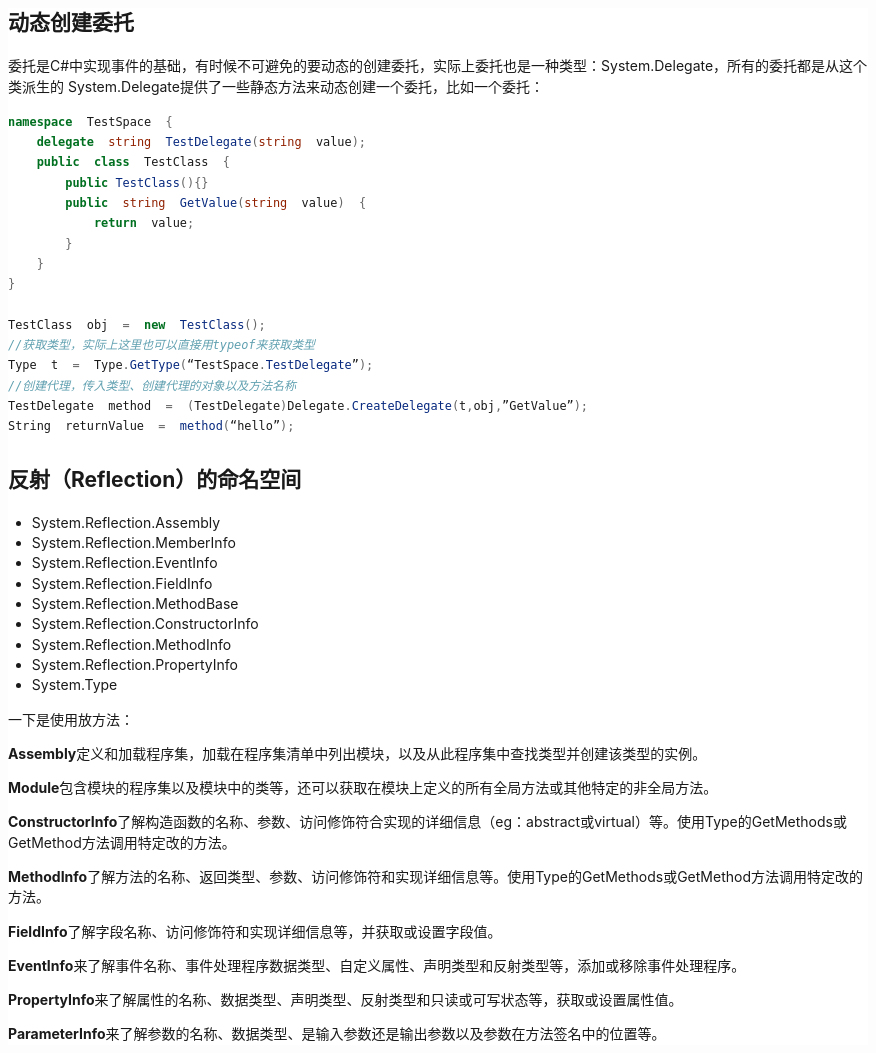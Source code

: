 ## 动态创建委托

委托是C#中实现事件的基础，有时候不可避免的要动态的创建委托，实际上委托也是一种类型：System.Delegate，所有的委托都是从这个类派生的
    System.Delegate提供了一些静态方法来动态创建一个委托，比如一个委托：

```c#
namespace  TestSpace  {
    delegate  string  TestDelegate(string  value);
    public  class  TestClass  {
        public TestClass(){}
        public  string  GetValue(string  value)  {
            return  value;
        }
    }
}

TestClass  obj  =  new  TestClass();
//获取类型，实际上这里也可以直接用typeof来获取类型
Type  t  =  Type.GetType(“TestSpace.TestDelegate”);
//创建代理，传入类型、创建代理的对象以及方法名称
TestDelegate  method  =  (TestDelegate)Delegate.CreateDelegate(t,obj,”GetValue”);
String  returnValue  =  method(“hello”);

```

## 反射（Reflection）的命名空间

- System.Reflection.Assembly 
- System.Reflection.MemberInfo
- System.Reflection.EventInfo
- System.Reflection.FieldInfo
- System.Reflection.MethodBase
- System.Reflection.ConstructorInfo
- System.Reflection.MethodInfo
- System.Reflection.PropertyInfo
- System.Type

一下是使用放方法：

**Assembly**定义和加载程序集，加载在程序集清单中列出模块，以及从此程序集中查找类型并创建该类型的实例。

**Module**包含模块的程序集以及模块中的类等，还可以获取在模块上定义的所有全局方法或其他特定的非全局方法。

**ConstructorInfo**了解构造函数的名称、参数、访问修饰符合实现的详细信息（eg：abstract或virtual）等。使用Type的GetMethods或GetMethod方法调用特定改的方法。

**MethodInfo**了解方法的名称、返回类型、参数、访问修饰符和实现详细信息等。使用Type的GetMethods或GetMethod方法调用特定改的方法。

**FieldInfo**了解字段名称、访问修饰符和实现详细信息等，并获取或设置字段值。

**EventInfo**来了解事件名称、事件处理程序数据类型、自定义属性、声明类型和反射类型等，添加或移除事件处理程序。

**PropertyInfo**来了解属性的名称、数据类型、声明类型、反射类型和只读或可写状态等，获取或设置属性值。

**ParameterInfo**来了解参数的名称、数据类型、是输入参数还是输出参数以及参数在方法签名中的位置等。
